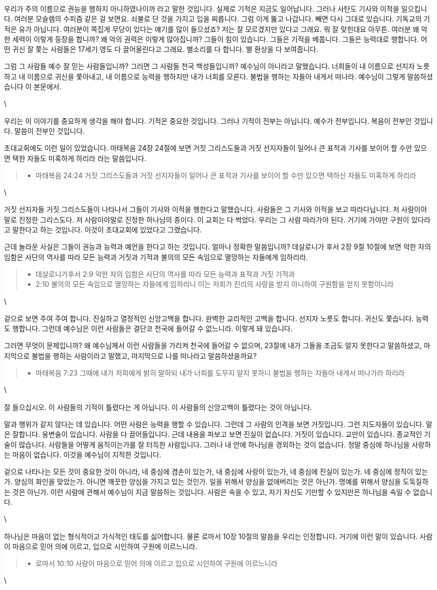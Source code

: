 우리가 주의 이름으로 권능을 행하지 아니하였나이까 라고 말한 것입니다. 실제로 기적은 지금도 일어납니다. 그러나 사탄도 기사와 이적을 일으킵니다. 여러분 모슬렘의 수피즘 같은 걸 보면요. 쇠불로 단 것을 가지고 입을 찌릅니다. 그럼 이게 뚫고 나갑니다. 빼면 다시 그대로 있습니다. 기독교의 기적은 유가 아닙니다. 여러분이 쪽집게 무당이 있다는 얘기를 많이 들으셨죠? 저는 잘 모르겠지만 있다고 그래요. 뭐 잘 맞힌대요 아무튼. 여러분 왜 악한 세력이 이렇게 등장을 합니까? 왜 악의 권력은 이렇게 많아집니까? 그들이 힘이 있습니다. 그들은 기적을 베풉니다. 그들은 능력대로 행합니다. 어떤 귀신 잘 쫓는 사람들은 17세기 영도 다 끌어올린다고 그래요. 별소리를 다 합니다. 별 환상을 다 보여줍니다.

그럼 그 사람들 예수 잘 믿는 사람들입니까? 그러면 그 사람들 천국 백성들입니까? 예수님이 아니라고 말했습니다. 너희들이 내 이름으로 선지자 노릇하고 내 이름으로 귀신을 쫓아내고, 내 이름으로 능력을 행하지만 내가 너희를 모른다. 불법을 행하는 자들아 내게서 떠나라. 예수님이 그렇게 말씀하셨습니다 이 본문에서.

\


우리는 이 이야기를 중요하게 생각을 해야 합니다. 기적은 중요한 것입니다. 그러나 기적이 전부는 아닙니다. 예수가 전부입니다. 복음이 전부인 것입니다. 말씀이 전부인 것입니다.

초대교회에도 이런 일이 있었습니다. 마태복음 24장 24절에 보면 거짓 그리스도들과 거짓 선지자들이 일어나 큰 표적과 기사를 보이어 할 수만 있으면 택한 자들도 미혹하게 하리라 라는 말씀입니다.

> * 마태복음 24:24 거짓 그리스도들과 거짓 선지자들이 일어나 큰 표적과 기사를 보이어 할 수만 있으면 택하신 자들도 미혹하게 하리라

\


거짓 선지자들 거짓 그리스도들이 나타나서 그들이 기사와 이적을 행한다고 말했습니다. 사람들은 그 기사와 이적을 보고 따라다닙니다. 저 사람이야말로 진정한 그리스도다. 저 사람이야말로 진정한 하나님의 종이다. 이 교회는 다 썩었다. 우리는 그 사람 따라가야 된다. 거기에 가야만 구원이 있다라고 말한다고 하는 것입니다. 이것이 초대교회에 있었다고 그랬습니다.

근데 놀라운 사실은 그들이 권능과 능력과 예언을 한다고 하는 것입니다. 얼마나 정확한 말씀입니까? 데살로니가 후서 2장 9절 10절에 보면 악한 자의 임함은 사단의 역사를 따라 모든 능력과 거짓과 기적과 불의의 모든 속임으로 멸망하는 자들에게 임하리라.

> * 데살로니가후서 2:9 악한 자의 임함은 사단의 역사를 따라 모든 능력과 표적과 거짓 기적과
> * 2:10 불의의 모든 속임으로 멸망하는 자들에게 임하리니 이는 저희가 진리의 사랑을 받지 아니하여 구원함을 얻지 못함이니라

\


겉으로 보면 주여 주여 합니다. 진실하고 열정적인 신앙고백을 합니다. 완벽한 교리적인 고백을 합니다. 선지자 노릇도 합니다. 귀신도 쫓습니다. 능력도 행합니다. 그런데 예수님은 이런 사람들은 결단코 천국에 들어갈 수 없느니라. 이렇게 돼 있습니다.

그러면 무엇이 문제입니까? 왜 예수님께서 이런 사람들을 가리켜 천국에 들어갈 수 없으며, 23절에 내가 그들을 조금도 알지 못한다고 말씀하셨고, 마지막으로 불법을 행하는 사람이라고 말했고, 마지막으로 나를 떠나라고 말씀하셨을까요?

> * 마태복음 7:23 그때에 내가 저희에게 밝히 말하되 내가 너희를 도무지 알지 못하니 불법을 행하는 자들아 내게서 떠나가라 하리라

\


잘 들으십시오. 이 사람들의 기적이 틀렸다는 게 아닙니다. 이 사람들의 신앙고백이 틀렸다는 것이 아닙니다.

말과 행위가 같지 않다는 데 있습니다. 어떤 사람은 능력을 행할 수 있습니다. 그런데 그 사람의 인격을 보면 거짓입니다. 그런 지도자들이 있습니다. 말은 잘합니다. 웅변술이 있습니다. 사람을 다 끌어들입니다. 근데 내용을 파보고 보면 진실이 없습니다. 거짓이 있습니다. 교만이 있습니다. 종교적인 기술이 많습니다. 사람들을 어떻게 움직이는가를 잘 터득한 사람입니다. 그러나 내 안에 하나님을 경외하는 것이 없습니다. 정말 중심에 하나님을 사랑하는 마음이 없습니다. 이것을 예수님이 지적한 것입니다.

겉으로 나타나는 모든 것이 중요한 것이 아니라, 네 중심에 겸손이 있는가, 내 중심에 사랑이 있는가, 네 중심에 진실이 있는가. 네 중심에 정직이 있는가. 양심의 화인을 맞았는가. 아니면 깨끗한 양심을 가지고 있는 것인가. 일을 위해서 양심을 없애버리는 것은 아닌가. 명예를 위해서 양심을 도둑질하는 것은 아닌가. 이런 사람에 관해서 예수님이 지금 말씀하는 것입니다. 사람은 속을 수 있고, 자기 자신도 기만할 수 있지만은 하나님을 속일 수 없습니다.&#x20;

\


하나님은 마음이 없는 형식적이고 가식적인 태도를 싫어합니다. 물론 로마서 10장 10절의 말씀을 우리는 인정합니다. 거기에 이런 말이 있습니다. 사람이 마음으로 믿어 의에 이르고, 입으로 시인하여 구원에 이르느니라.

> * 로마서 10:10 사람이 마음으로 믿어 의에 이르고 입으로 시인하여 구원에 이르느니라

\
